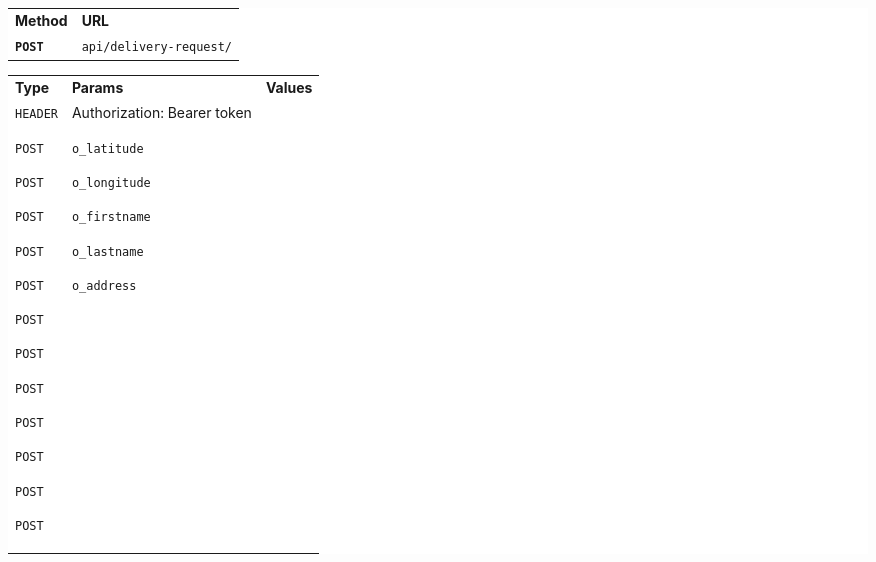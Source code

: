 

<table>
  <tr>
   <td><strong>Method</strong>
   </td>
   <td><strong>URL            </strong>
   </td>
  </tr>
  <tr>
   <td><strong><code>POST</code></strong>
   </td>
   <td><code>api/delivery-request/</code>
   </td>
  </tr>
</table>



<table>
  <tr>
   <td><strong>Type</strong>
   </td>
   <td><strong>Params</strong>
   </td>
   <td><strong>Values</strong>
   </td>
  </tr>
  <tr>
   <td><code>HEADER</code>
<p>
<code>POST</code>
<p>
<code>POST</code>
<p>
<code>POST</code>
<p>
<code>POST</code>
<p>
<code>POST</code>
<p>
<code>POST</code>
<p>
<code>POST</code>
<p>
<code>POST</code>
<p>
<code>POST</code>
<p>
<code>POST</code>
<p>
<code>POST</code>
<p>
<code>POST</code>
   </td>
   <td>Authorization: Bearer token
<p>
<code>o_latitude</code>
<p>
<code>o_longitude</code>
<p>
<code>o_firstname</code>
<p>
<code>o_lastname</code>
<p>
<code>o_address</code>